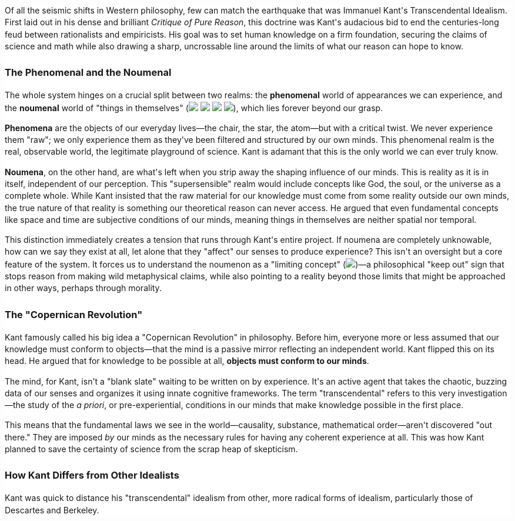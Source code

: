Of all the seismic shifts in Western philosophy, few can match the earthquake that was Immanuel Kant's Transcendental Idealism. First laid out in his dense and brilliant _Critique of Pure Reason_, this doctrine was Kant's audacious bid to end the centuries-long feud between rationalists and empiricists. His goal was to set human knowledge on a firm foundation, securing the claims of science and math while also drawing a sharp, uncrossable line around the limits of what our reason can hope to know.

### The Phenomenal and the Noumenal

The whole system hinges on a crucial split between two realms: the **phenomenal** world of appearances we can experience, and the **noumenal** world of "things in themselves" (![](data:,) ![](data:,) ![](data:,) ![](data:,)), which lies forever beyond our grasp.

**Phenomena** are the objects of our everyday lives—the chair, the star, the atom—but with a critical twist. We never experience them "raw"; we only experience them as they've been filtered and structured by our own minds. This phenomenal realm is the real, observable world, the legitimate playground of science. Kant is adamant that this is the only world we can ever truly know.

**Noumena**, on the other hand, are what's left when you strip away the shaping influence of our minds. This is reality as it is in itself, independent of our perception. This "supersensible" realm would include concepts like God, the soul, or the universe as a complete whole. While Kant insisted that the raw material for our knowledge must come from some reality outside our own minds, the true nature of that reality is something our theoretical reason can never access. He argued that even fundamental concepts like space and time are subjective conditions of our minds, meaning things in themselves are neither spatial nor temporal.

This distinction immediately creates a tension that runs through Kant's entire project. If noumena are completely unknowable, how can we say they exist at all, let alone that they "affect" our senses to produce experience? This isn't an oversight but a core feature of the system. It forces us to understand the noumenon as a "limiting concept" (![](data:,))—a philosophical "keep out" sign that stops reason from making wild metaphysical claims, while also pointing to a reality beyond those limits that might be approached in other ways, perhaps through morality.

### The "Copernican Revolution"

Kant famously called his big idea a "Copernican Revolution" in philosophy. Before him, everyone more or less assumed that our knowledge must conform to objects—that the mind is a passive mirror reflecting an independent world. Kant flipped this on its head. He argued that for knowledge to be possible at all, **objects must conform to our minds**.

The mind, for Kant, isn't a "blank slate" waiting to be written on by experience. It's an active agent that takes the chaotic, buzzing data of our senses and organizes it using innate cognitive frameworks. The term "transcendental" refers to this very investigation—the study of the _a priori_, or pre-experiential, conditions in our minds that make knowledge possible in the first place.

This means that the fundamental laws we see in the world—causality, substance, mathematical order—aren't discovered "out there." They are imposed _by_ our minds as the necessary rules for having any coherent experience at all. This was how Kant planned to save the certainty of science from the scrap heap of skepticism.

### How Kant Differs from Other Idealists

Kant was quick to distance his "transcendental" idealism from other, more radical forms of idealism, particularly those of Descartes and Berkeley.
